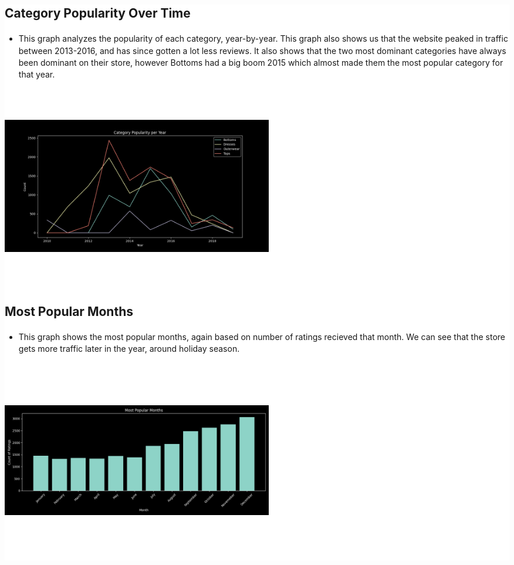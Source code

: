 ## Category Popularity Over Time
- This graph analyzes the popularity of each category, year-by-year. This graph also shows us that the website peaked in traffic between 2013-2016, and has since gotten a lot less reviews. It also shows that the two most dominant categories have always been dominant on their store, however Bottoms had a big boom 2015 which almost made them the most popular category for that year.

<img src = "https://github.com/cezar-r/clothing_data_eda/blob/main/images/Category_Popularity_per_Year.png" width = 450 height = 330>

## Most Popular Months
- This graph shows the most popular months, again based on number of ratings recieved that month. We can see that the store gets more traffic later in the year, around holiday season.

<img src = "https://github.com/cezar-r/clothing_data_eda/blob/main/images/Most_Popular_Months.png" width = 450 height = 330>
